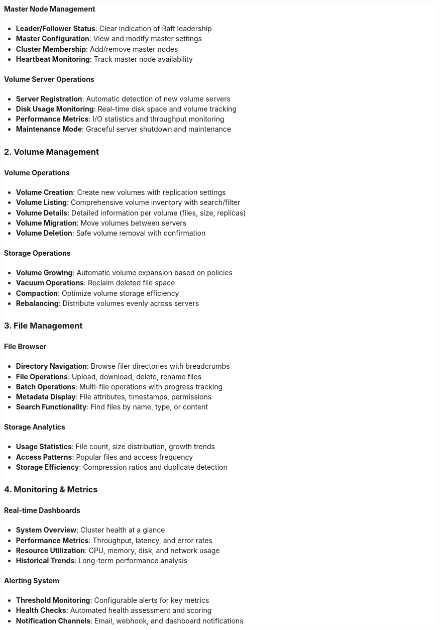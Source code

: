 #### Master Node Management
- **Leader/Follower Status**: Clear indication of Raft leadership
- **Master Configuration**: View and modify master settings
- **Cluster Membership**: Add/remove master nodes
- **Heartbeat Monitoring**: Track master node availability

#### Volume Server Operations
- **Server Registration**: Automatic detection of new volume servers
- **Disk Usage Monitoring**: Real-time disk space and volume tracking
- **Performance Metrics**: I/O statistics and throughput monitoring
- **Maintenance Mode**: Graceful server shutdown and maintenance

### 2. **Volume Management**

#### Volume Operations
- **Volume Creation**: Create new volumes with replication settings
- **Volume Listing**: Comprehensive volume inventory with search/filter
- **Volume Details**: Detailed information per volume (files, size, replicas)
- **Volume Migration**: Move volumes between servers
- **Volume Deletion**: Safe volume removal with confirmation

#### Storage Operations
- **Volume Growing**: Automatic volume expansion based on policies
- **Vacuum Operations**: Reclaim deleted file space
- **Compaction**: Optimize volume storage efficiency
- **Rebalancing**: Distribute volumes evenly across servers

### 3. **File Management**

#### File Browser
- **Directory Navigation**: Browse filer directories with breadcrumbs
- **File Operations**: Upload, download, delete, rename files
- **Batch Operations**: Multi-file operations with progress tracking
- **Metadata Display**: File attributes, timestamps, permissions
- **Search Functionality**: Find files by name, type, or content

#### Storage Analytics
- **Usage Statistics**: File count, size distribution, growth trends
- **Access Patterns**: Popular files and access frequency
- **Storage Efficiency**: Compression ratios and duplicate detection

### 4. **Monitoring & Metrics**

#### Real-time Dashboards
- **System Overview**: Cluster health at a glance
- **Performance Metrics**: Throughput, latency, and error rates
- **Resource Utilization**: CPU, memory, disk, and network usage
- **Historical Trends**: Long-term performance analysis

#### Alerting System
- **Threshold Monitoring**: Configurable alerts for key metrics
- **Health Checks**: Automated health assessment and scoring
- **Notification Channels**: Email, webhook, and dashboard notifications
